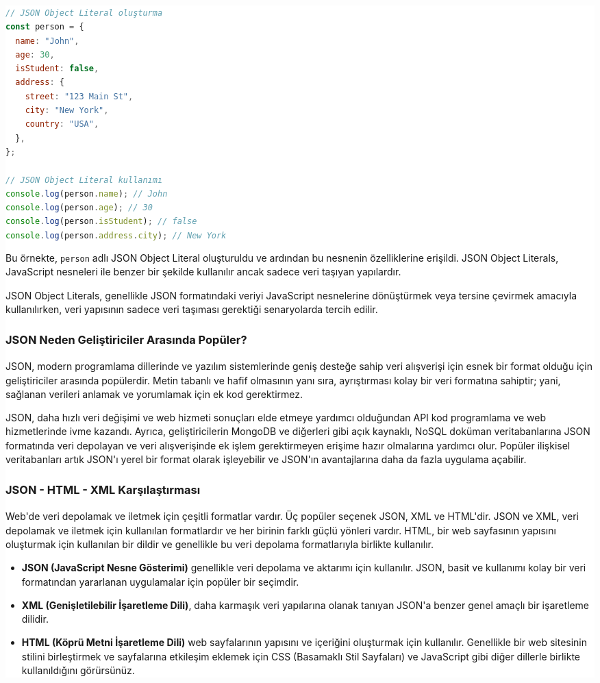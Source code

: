 ```javascript
// JSON Object Literal oluşturma
const person = {
  name: "John",
  age: 30,
  isStudent: false,
  address: {
    street: "123 Main St",
    city: "New York",
    country: "USA",
  },
};

// JSON Object Literal kullanımı
console.log(person.name); // John
console.log(person.age); // 30
console.log(person.isStudent); // false
console.log(person.address.city); // New York
```

Bu örnekte, `person` adlı JSON Object Literal oluşturuldu ve ardından bu nesnenin özelliklerine erişildi. JSON Object Literals, JavaScript nesneleri ile benzer bir şekilde kullanılır ancak sadece veri taşıyan yapılardır.

JSON Object Literals, genellikle JSON formatındaki veriyi JavaScript nesnelerine dönüştürmek veya tersine çevirmek amacıyla kullanılırken, veri yapısının sadece veri taşıması gerektiği senaryolarda tercih edilir.

### JSON Neden Geliştiriciler Arasında Popüler?

JSON, modern programlama dillerinde ve yazılım sistemlerinde geniş desteğe sahip veri alışverişi için esnek bir format olduğu için geliştiriciler arasında popülerdir. Metin tabanlı ve hafif olmasının yanı sıra, ayrıştırması kolay bir veri formatına sahiptir; yani, sağlanan verileri anlamak ve yorumlamak için ek kod gerektirmez.

JSON, daha hızlı veri değişimi ve web hizmeti sonuçları elde etmeye yardımcı olduğundan API kod programlama ve web hizmetlerinde ivme kazandı. Ayrıca, geliştiricilerin MongoDB ve diğerleri gibi açık kaynaklı, NoSQL doküman veritabanlarına JSON formatında veri depolayan ve veri alışverişinde ek işlem gerektirmeyen erişime hazır olmalarına yardımcı olur. Popüler ilişkisel veritabanları artık JSON'ı yerel bir format olarak işleyebilir ve JSON'ın avantajlarına daha da fazla uygulama açabilir.

### JSON - HTML - XML Karşılaştırması

Web'de veri depolamak ve iletmek için çeşitli formatlar vardır. Üç popüler seçenek JSON, XML ve HTML'dir. JSON ve XML, veri depolamak ve iletmek için kullanılan formatlardır ve her birinin farklı güçlü yönleri vardır. HTML, bir web sayfasının yapısını oluşturmak için kullanılan bir dildir ve genellikle bu veri depolama formatlarıyla birlikte kullanılır.

- **JSON (JavaScript Nesne Gösterimi)** genellikle veri depolama ve aktarımı için kullanılır. JSON, basit ve kullanımı kolay bir veri formatından yararlanan uygulamalar için popüler bir seçimdir.

- **XML (Genişletilebilir İşaretleme Dili)**, daha karmaşık veri yapılarına olanak tanıyan JSON'a benzer genel amaçlı bir işaretleme dilidir.

- **HTML (Köprü Metni İşaretleme Dili)** web sayfalarının yapısını ve içeriğini oluşturmak için kullanılır. Genellikle bir web sitesinin stilini birleştirmek ve sayfalarına etkileşim eklemek için CSS (Basamaklı Stil Sayfaları) ve JavaScript gibi diğer dillerle birlikte kullanıldığını görürsünüz.
